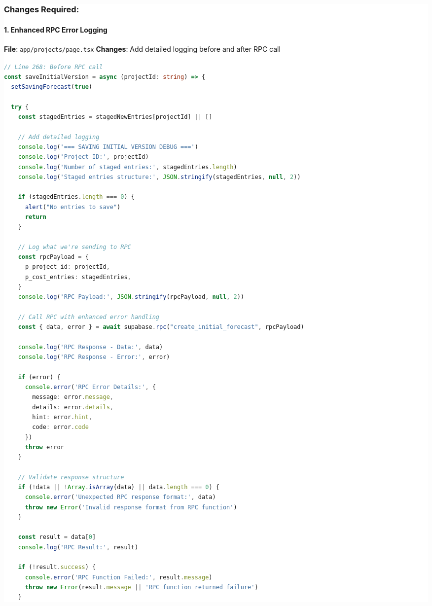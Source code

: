 ### Changes Required:

#### 1. Enhanced RPC Error Logging
**File**: `app/projects/page.tsx`
**Changes**: Add detailed logging before and after RPC call

```typescript
// Line 268: Before RPC call
const saveInitialVersion = async (projectId: string) => {
  setSavingForecast(true)

  try {
    const stagedEntries = stagedNewEntries[projectId] || []

    // Add detailed logging
    console.log('=== SAVING INITIAL VERSION DEBUG ===')
    console.log('Project ID:', projectId)
    console.log('Number of staged entries:', stagedEntries.length)
    console.log('Staged entries structure:', JSON.stringify(stagedEntries, null, 2))

    if (stagedEntries.length === 0) {
      alert("No entries to save")
      return
    }

    // Log what we're sending to RPC
    const rpcPayload = {
      p_project_id: projectId,
      p_cost_entries: stagedEntries,
    }
    console.log('RPC Payload:', JSON.stringify(rpcPayload, null, 2))

    // Call RPC with enhanced error handling
    const { data, error } = await supabase.rpc("create_initial_forecast", rpcPayload)

    console.log('RPC Response - Data:', data)
    console.log('RPC Response - Error:', error)

    if (error) {
      console.error('RPC Error Details:', {
        message: error.message,
        details: error.details,
        hint: error.hint,
        code: error.code
      })
      throw error
    }

    // Validate response structure
    if (!data || !Array.isArray(data) || data.length === 0) {
      console.error('Unexpected RPC response format:', data)
      throw new Error('Invalid response format from RPC function')
    }

    const result = data[0]
    console.log('RPC Result:', result)

    if (!result.success) {
      console.error('RPC Function Failed:', result.message)
      throw new Error(result.message || 'RPC function returned failure')
    }
```
